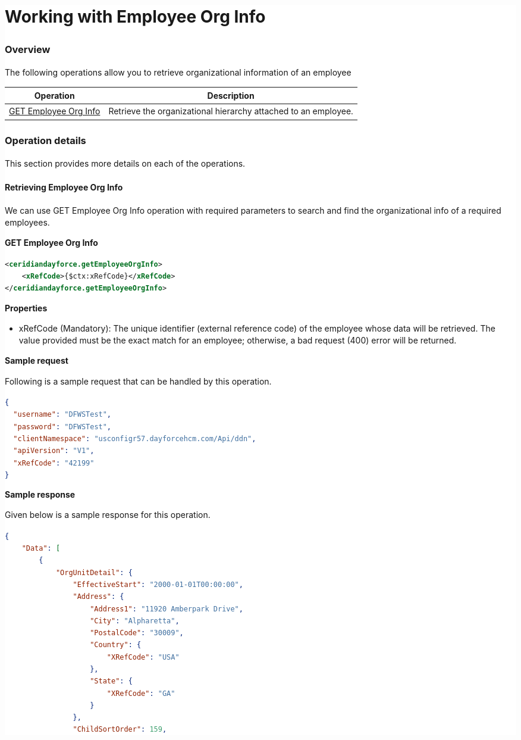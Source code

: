 # Working with Employee Org Info

### Overview 

The following operations allow you to retrieve organizational information of an employee

| Operation | Description |
| ------------- |-------------|
|[GET Employee Org Info](#retrieving-employee-org-info)| Retrieve the organizational hierarchy attached to an employee. |

### Operation details

This section provides more details on each of the operations.

#### Retrieving Employee Org Info
We can use GET Employee Org Info operation with required parameters to search and find the organizational info of a required employees.

**GET Employee Org Info**
```xml
<ceridiandayforce.getEmployeeOrgInfo>
    <xRefCode>{$ctx:xRefCode}</xRefCode>
</ceridiandayforce.getEmployeeOrgInfo>
```

**Properties**

* xRefCode (Mandatory): The unique identifier (external reference code) of the employee whose data will be retrieved. The value provided must be the exact match for an employee; otherwise, a bad request (400) error will be returned.

**Sample request**

Following is a sample request that can be handled by this operation.

```json
{
  "username": "DFWSTest",
  "password": "DFWSTest",
  "clientNamespace": "usconfigr57.dayforcehcm.com/Api/ddn",
  "apiVersion": "V1",
  "xRefCode": "42199"
}
```

**Sample response**

Given below is a sample response for this operation.

```json
{
    "Data": [
        {
            "OrgUnitDetail": {
                "EffectiveStart": "2000-01-01T00:00:00",
                "Address": {
                    "Address1": "11920 Amberpark Drive",
                    "City": "Alpharetta",
                    "PostalCode": "30009",
                    "Country": {
                        "XRefCode": "USA"
                    },
                    "State": {
                        "XRefCode": "GA"
                    }
                },
                "ChildSortOrder": 159,
```